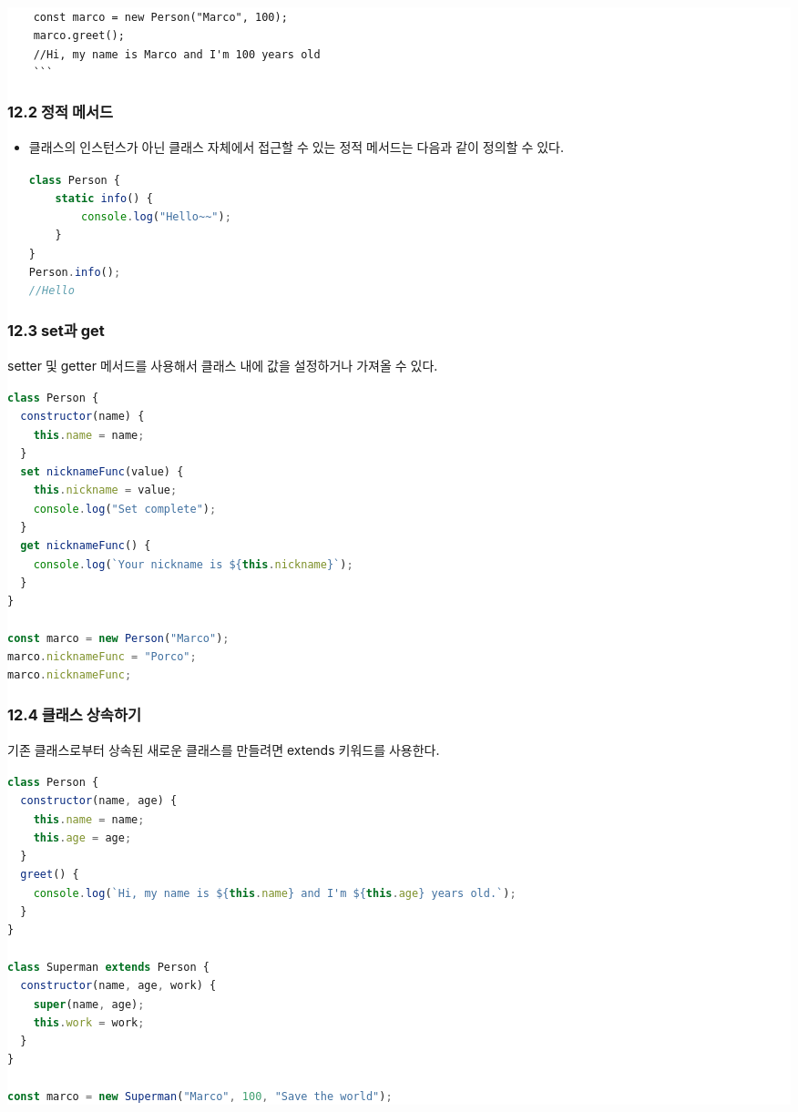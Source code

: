         const marco = new Person("Marco", 100);
        marco.greet();
        //Hi, my name is Marco and I'm 100 years old
        ```
        

### 12.2 정적 메서드

- 클래스의 인스턴스가 아닌 클래스 자체에서 접근할 수 있는 정적 메서드는 다음과 같이 정의할 수 있다.
    
    ```jsx
    class Person {
    	static info() {
    		console.log("Hello~~");	
    	}
    }
    Person.info();
    //Hello
    ```
    

### 12.3 set과 get

setter 및 getter 메서드를 사용해서 클래스 내에 값을 설정하거나 가져올 수 있다.

```jsx
class Person {
  constructor(name) {
    this.name = name;
  }
  set nicknameFunc(value) {
    this.nickname = value;
    console.log("Set complete");
  }
  get nicknameFunc() {
    console.log(`Your nickname is ${this.nickname}`);
  }
}

const marco = new Person("Marco");
marco.nicknameFunc = "Porco";
marco.nicknameFunc;
```

### 12.4 클래스 상속하기

기존 클래스로부터 상속된 새로운 클래스를 만들려면 extends 키워드를 사용한다.

```jsx
class Person {
  constructor(name, age) {
    this.name = name;
    this.age = age;
  }
  greet() {
    console.log(`Hi, my name is ${this.name} and I'm ${this.age} years old.`);
  }
}

class Superman extends Person {
  constructor(name, age, work) {
    super(name, age);
    this.work = work;
  }
}

const marco = new Superman("Marco", 100, "Save the world");
```